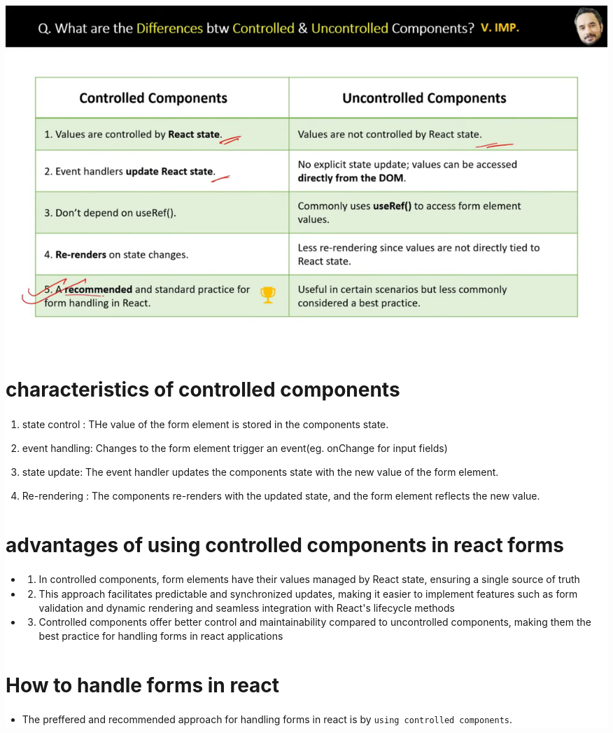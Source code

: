 ![alt text](react_images/image-10.png)

# characteristics of controlled components 
1. state control : 
  THe value of the form element is stored in the components state.

2. event handling: 
  Changes to the form element trigger an event(eg. onChange for input fields)

3. state update: 
  The event handler updates the components state with the new value of the form element.

4. Re-rendering : 
  The components re-renders with the updated state, and the form element reflects the new  value.

# advantages of using controlled components in react forms
  - 1. In controlled components, form elements have their values managed by React state, ensuring a single source of truth 

  - 2. This approach facilitates predictable and synchronized updates, making it easier to implement features such as form validation and dynamic rendering and seamless integration with React's lifecycle methods

  - 3. Controlled components offer better control and maintainability compared to uncontrolled components, making them the best practice for handling forms in react applications

# How to handle forms in react 
  - The preffered and recommended approach for handling forms in react is by `using controlled components`.
